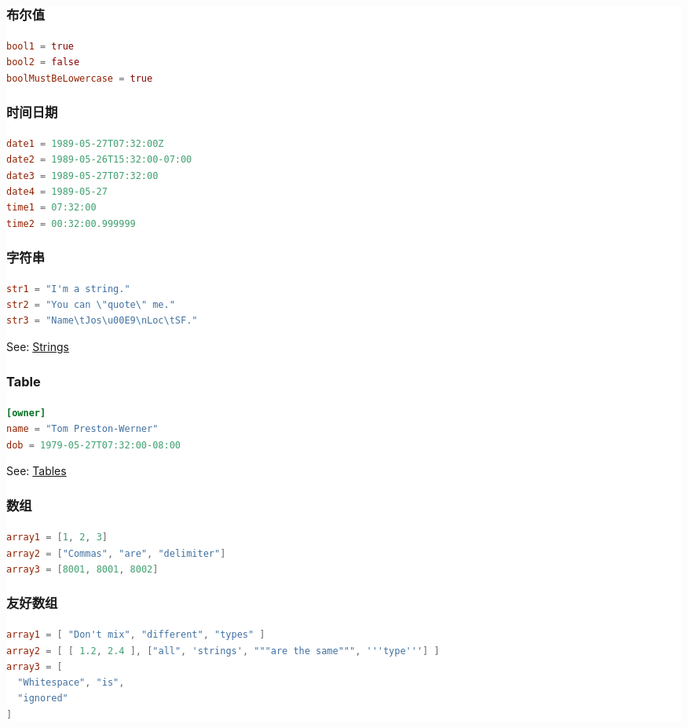 ### 布尔值

```toml
bool1 = true
bool2 = false
boolMustBeLowercase = true
```

### 时间日期

```toml
date1 = 1989-05-27T07:32:00Z
date2 = 1989-05-26T15:32:00-07:00
date3 = 1989-05-27T07:32:00
date4 = 1989-05-27
time1 = 07:32:00
time2 = 00:32:00.999999
```

### 字符串

```toml
str1 = "I'm a string."
str2 = "You can \"quote\" me."
str3 = "Name\tJos\u00E9\nLoc\tSF."
```

See: [Strings](#字符串)

### Table

```toml
[owner]
name = "Tom Preston-Werner"
dob = 1979-05-27T07:32:00-08:00
```

See: [Tables](#toml-tables)

### 数组

```toml
array1 = [1, 2, 3]
array2 = ["Commas", "are", "delimiter"]
array3 = [8001, 8001, 8002]
```

### 友好数组


```toml
array1 = [ "Don't mix", "different", "types" ]
array2 = [ [ 1.2, 2.4 ], ["all", 'strings', """are the same""", '''type'''] ]
array3 = [
  "Whitespace", "is",
  "ignored"
]
```
